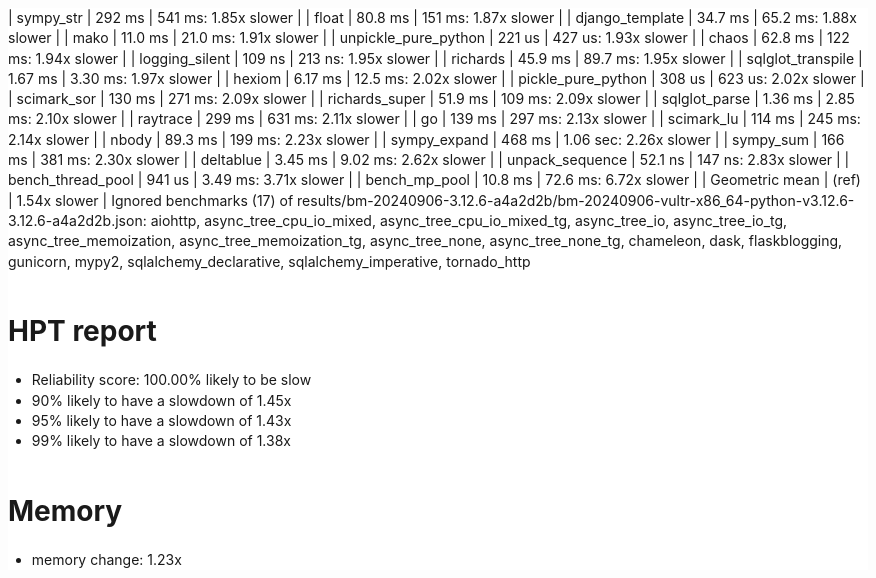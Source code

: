 | sympy_str                | 292 ms                                                 | 541 ms: 1.85x slower                                                   |
| float                    | 80.8 ms                                                | 151 ms: 1.87x slower                                                   |
| django_template          | 34.7 ms                                                | 65.2 ms: 1.88x slower                                                  |
| mako                     | 11.0 ms                                                | 21.0 ms: 1.91x slower                                                  |
| unpickle_pure_python     | 221 us                                                 | 427 us: 1.93x slower                                                   |
| chaos                    | 62.8 ms                                                | 122 ms: 1.94x slower                                                   |
| logging_silent           | 109 ns                                                 | 213 ns: 1.95x slower                                                   |
| richards                 | 45.9 ms                                                | 89.7 ms: 1.95x slower                                                  |
| sqlglot_transpile        | 1.67 ms                                                | 3.30 ms: 1.97x slower                                                  |
| hexiom                   | 6.17 ms                                                | 12.5 ms: 2.02x slower                                                  |
| pickle_pure_python       | 308 us                                                 | 623 us: 2.02x slower                                                   |
| scimark_sor              | 130 ms                                                 | 271 ms: 2.09x slower                                                   |
| richards_super           | 51.9 ms                                                | 109 ms: 2.09x slower                                                   |
| sqlglot_parse            | 1.36 ms                                                | 2.85 ms: 2.10x slower                                                  |
| raytrace                 | 299 ms                                                 | 631 ms: 2.11x slower                                                   |
| go                       | 139 ms                                                 | 297 ms: 2.13x slower                                                   |
| scimark_lu               | 114 ms                                                 | 245 ms: 2.14x slower                                                   |
| nbody                    | 89.3 ms                                                | 199 ms: 2.23x slower                                                   |
| sympy_expand             | 468 ms                                                 | 1.06 sec: 2.26x slower                                                 |
| sympy_sum                | 166 ms                                                 | 381 ms: 2.30x slower                                                   |
| deltablue                | 3.45 ms                                                | 9.02 ms: 2.62x slower                                                  |
| unpack_sequence          | 52.1 ns                                                | 147 ns: 2.83x slower                                                   |
| bench_thread_pool        | 941 us                                                 | 3.49 ms: 3.71x slower                                                  |
| bench_mp_pool            | 10.8 ms                                                | 72.6 ms: 6.72x slower                                                  |
| Geometric mean           | (ref)                                                  | 1.54x slower                                                           |
Ignored benchmarks (17) of results/bm-20240906-3.12.6-a4a2d2b/bm-20240906-vultr-x86_64-python-v3.12.6-3.12.6-a4a2d2b.json: aiohttp, async_tree_cpu_io_mixed, async_tree_cpu_io_mixed_tg, async_tree_io, async_tree_io_tg, async_tree_memoization, async_tree_memoization_tg, async_tree_none, async_tree_none_tg, chameleon, dask, flaskblogging, gunicorn, mypy2, sqlalchemy_declarative, sqlalchemy_imperative, tornado_http

# HPT report

- Reliability score: 100.00% likely to be slow
- 90% likely to have a slowdown of 1.45x
- 95% likely to have a slowdown of 1.43x
- 99% likely to have a slowdown of 1.38x

# Memory
- memory change: 1.23x